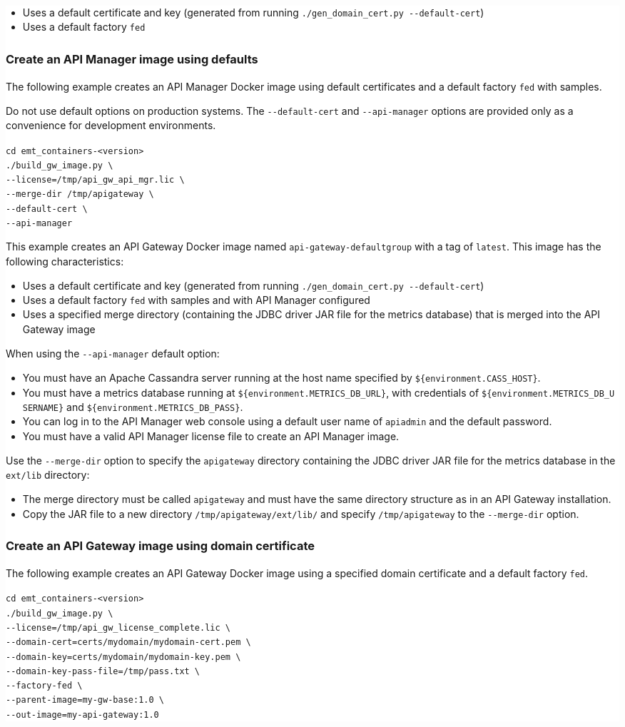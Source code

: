 * Uses a default certificate and key (generated from running `./gen_domain_cert.py --default-cert`)
* Uses a default factory `fed`

### Create an API Manager image using defaults

The following example creates an API Manager Docker image using default certificates and a default factory `fed` with samples.

Do not use default options on production systems. The `--default-cert` and `--api-manager` options are provided only as a convenience for development environments.


```
cd emt_containers-<version>
./build_gw_image.py \
--license=/tmp/api_gw_api_mgr.lic \
--merge-dir /tmp/apigateway \
--default-cert \
--api-manager
```

This example creates an API Gateway Docker image named `api-gateway-defaultgroup` with a tag of `latest`. This image has the following characteristics:

* Uses a default certificate and key (generated from running `./gen_domain_cert.py --default-cert`)
* Uses a default factory `fed` with samples and with API Manager configured
* Uses a specified merge directory (containing the JDBC driver JAR file for the metrics database) that is merged into the API Gateway image

When using the `--api-manager` default option:

* You must have an Apache Cassandra server running at the host name specified by `${environment.CASS_HOST}`.
* You must have a metrics database running at `${environment.METRICS_DB_URL}`, with credentials of `${environment.METRICS_DB_USERNAME}` and `${environment.METRICS_DB_PASS}`.
* You can log in to the API Manager web console using a default user name of `apiadmin` and the default password.
* You must have a valid API Manager license file to create an API Manager image.

Use the `--merge-dir` option to specify the `apigateway` directory containing the JDBC driver JAR file for the metrics database in the `ext/lib` directory:

* The merge directory must be called `apigateway` and must have the same directory structure as in an API Gateway installation.
* Copy the JAR file to a new directory `/tmp/apigateway/ext/lib/` and specify `/tmp/apigateway` to the `--merge-dir` option.

### Create an API Gateway image using domain certificate

The following example creates an API Gateway Docker image using a specified domain certificate and a default factory `fed`.

```
cd emt_containers-<version>
./build_gw_image.py \
--license=/tmp/api_gw_license_complete.lic \
--domain-cert=certs/mydomain/mydomain-cert.pem \
--domain-key=certs/mydomain/mydomain-key.pem \
--domain-key-pass-file=/tmp/pass.txt \
--factory-fed \
--parent-image=my-gw-base:1.0 \
--out-image=my-api-gateway:1.0
```
